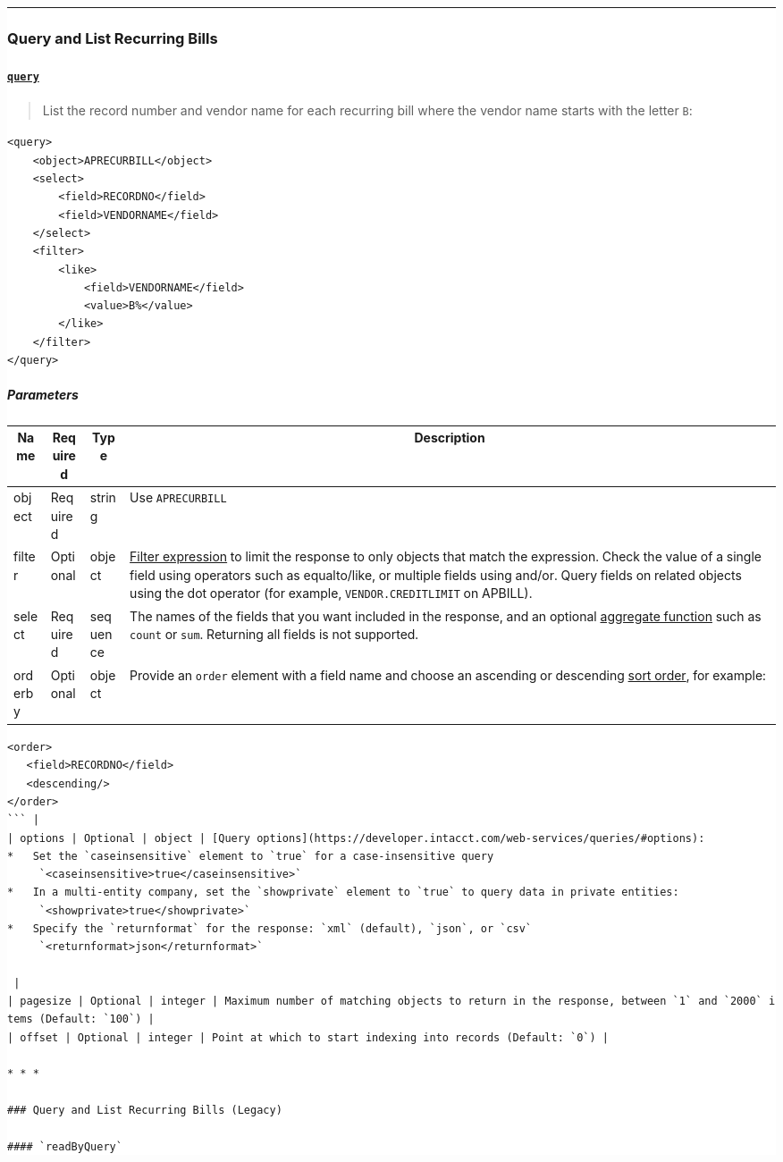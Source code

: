* * *

### Query and List Recurring Bills

#### [`query`](https://developer.intacct.com/web-services/queries/)

> List the record number and vendor name for each recurring bill where the vendor name starts with the letter `B`:

```
<query>
    <object>APRECURBILL</object>
    <select>
        <field>RECORDNO</field>
        <field>VENDORNAME</field>
    </select>
    <filter>
        <like>
            <field>VENDORNAME</field>
            <value>B%</value>
        </like>
    </filter>
</query>
```

##### Parameters

| Name | Required | Type | Description |
| --- | --- | --- | --- |
| object | Required | string | Use `APRECURBILL` |
| filter | Optional | object | [Filter expression](https://developer.intacct.com/web-services/queries/#filter) to limit the response to only objects that match the expression. Check the value of a single field using operators such as equalto/like, or multiple fields using and/or. Query fields on related objects using the dot operator (for example, `VENDOR.CREDITLIMIT` on APBILL). |
| select | Required | sequence | The names of the fields that you want included in the response, and an optional [aggregate function](https://developer.intacct.com/web-services/queries/#aggregate-functions) such as `count` or `sum`. Returning all fields is not supported. |
| orderby | Optional | object | Provide an `order` element with a field name and choose an ascending or descending [sort order](https://developer.intacct.com/web-services/queries/#order-by), for example:  
```
<order>  
   <field>RECORDNO</field>   
   <descending/>   
</order>
``` |
| options | Optional | object | [Query options](https://developer.intacct.com/web-services/queries/#options):
*   Set the `caseinsensitive` element to `true` for a case-insensitive query  
     `<caseinsensitive>true</caseinsensitive>`
*   In a multi-entity company, set the `showprivate` element to `true` to query data in private entities:  
     `<showprivate>true</showprivate>`
*   Specify the `returnformat` for the response: `xml` (default), `json`, or `csv`  
     `<returnformat>json</returnformat>`

 |
| pagesize | Optional | integer | Maximum number of matching objects to return in the response, between `1` and `2000` items (Default: `100`) |
| offset | Optional | integer | Point at which to start indexing into records (Default: `0`) |

* * *

### Query and List Recurring Bills (Legacy)

#### `readByQuery`

```
<readByQuery>